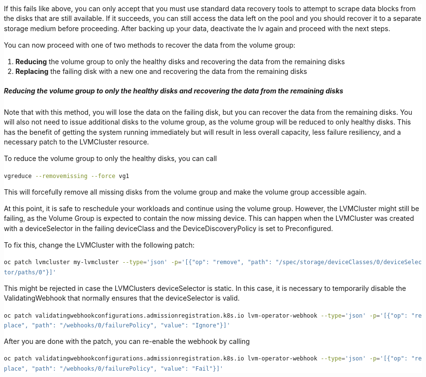    If this fails like above, you can only accept that you must use standard data recovery tools to attempt to scrape
   data blocks from the disks that are still available.
   If it succeeds, you can still access the data left on the pool and you should recover it to a separate storage medium
   before proceeding. After backing up your data, deactivate the lv again and proceed with the next steps.

   You can now proceed with one of two methods to recover the data from the volume group:
   1. **Reducing** the volume group to only the healthy disks and recovering the data from the remaining disks
   2. **Replacing** the failing disk with a new one and recovering the data from the remaining disks

##### Reducing the volume group to only the healthy disks and recovering the data from the remaining disks

Note that with this method, you will lose the data on the failing disk, but you can recover the data from the remaining disks.
You will also not need to issue additional disks to the volume group, as the volume group will be reduced to only healthy disks.
This has the benefit of getting the system running immediately but will result in less overall capacity, less failure resiliency, and a necessary patch to the LVMCluster resource.

To reduce the volume group to only the healthy disks, you can call

```bash
vgreduce --removemissing --force vg1
```

This will forcefully remove all missing disks from the volume group and make the volume group accessible again.

At this point, it is safe to reschedule your workloads and continue using the volume group.
However, the LVMCluster might still be failing, as the Volume Group is expected to contain the now missing device.
This can happen when the LVMCluster was created with a deviceSelector in the failing deviceClass and the DeviceDiscoveryPolicy is set to Preconfigured.

To fix this, change the LVMCluster with the following patch:

```bash
oc patch lvmcluster my-lvmcluster --type='json' -p='[{"op": "remove", "path": "/spec/storage/deviceClasses/0/deviceSelector/paths/0"}]'
```

This might be rejected in case the LVMClusters deviceSelector is static. In this case, it is necessary to temporarily disable the ValidatingWebhook that normally ensures that the deviceSelector is valid.

 ```bash
 oc patch validatingwebhookconfigurations.admissionregistration.k8s.io lvm-operator-webhook --type='json' -p='[{"op": "replace", "path": "/webhooks/0/failurePolicy", "value": "Ignore"}]'
 ```

After you are done with the patch, you can re-enable the webhook by calling

 ```bash
 oc patch validatingwebhookconfigurations.admissionregistration.k8s.io lvm-operator-webhook --type='json' -p='[{"op": "replace", "path": "/webhooks/0/failurePolicy", "value": "Fail"}]'
 ```
